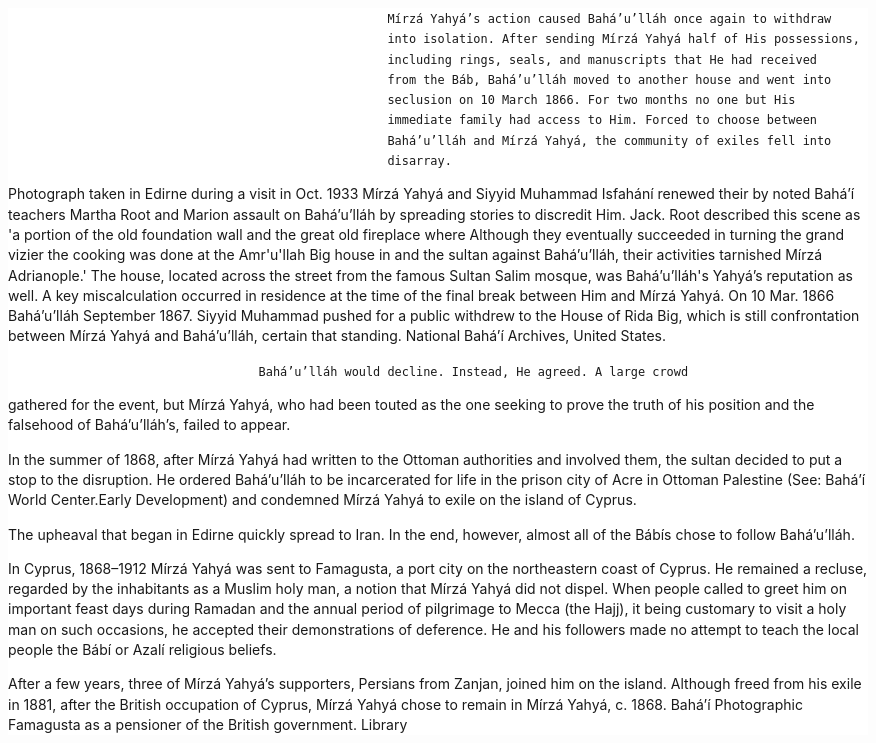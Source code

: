                                                          Mírzá Yahyá’s action caused Bahá’u’lláh once again to withdraw
                                                         into isolation. After sending Mírzá Yahyá half of His possessions,
                                                         including rings, seals, and manuscripts that He had received
                                                         from the Báb, Bahá’u’lláh moved to another house and went into
                                                         seclusion on 10 March 1866. For two months no one but His
                                                         immediate family had access to Him. Forced to choose between
                                                         Bahá’u’lláh and Mírzá Yahyá, the community of exiles fell into
                                                         disarray.
Photograph taken in Edirne during a visit in Oct. 1933
                                       Mírzá Yahyá and Siyyid Muhammad Isfahání renewed their
by noted Bahá’í teachers Martha Root and Marion
                                       assault on Bahá’u’lláh by spreading stories to discredit Him.
Jack. Root described this scene as 'a portion of the
old foundation wall and the great old fireplace where
                                       Although they eventually succeeded in turning the grand vizier
the cooking was done at the Amr'u'llah Big house in
                                       and the sultan against Bahá’u’lláh, their activities tarnished Mírzá
Adrianople.' The house, located across the street from
the famous Sultan Salim mosque, was Bahá’u’lláh's
                                       Yahyá’s reputation as well. A key miscalculation occurred in
residence at the time of the final break between Him
and Mírzá Yahyá. On 10 Mar. 1866 Bahá’u’lláh
                                       September 1867. Siyyid Muhammad pushed for a public
withdrew to the House of Rida Big, which is still
                                       confrontation between Mírzá Yahyá and Bahá’u’lláh, certain that
standing. National Bahá’í Archives, United States.

                                       Bahá’u’lláh would decline. Instead, He agreed. A large crowd
gathered for the event, but Mírzá Yahyá, who had been touted as the one seeking to prove the truth of
his position and the falsehood of Bahá’u’lláh’s, failed to appear.

In the summer of 1868, after Mírzá Yahyá had written to the Ottoman authorities and involved them,
the sultan decided to put a stop to the disruption. He ordered Bahá’u’lláh to be incarcerated for life in
the prison city of Acre in Ottoman Palestine (See: Bahá’í World Center.Early Development) and
condemned Mírzá Yahyá to exile on the island of Cyprus.

The upheaval that began in Edirne quickly spread to Iran. In the end,
however, almost all of the Bábís chose to follow Bahá’u’lláh.

In Cyprus, 1868–1912
Mírzá Yahyá was sent to Famagusta, a port city on the northeastern
coast of Cyprus. He remained a recluse, regarded by the inhabitants as
a Muslim holy man, a notion that Mírzá Yahyá did not dispel. When
people called to greet him on important feast days during Ramadan and
the annual period of pilgrimage to Mecca (the Hajj), it being customary
to visit a holy man on such occasions, he accepted their demonstrations
of deference. He and his followers made no attempt to teach the local
people the Bábí or Azalí religious beliefs.

After a few years, three of Mírzá Yahyá’s supporters, Persians from
Zanjan, joined him on the island. Although freed from his exile in 1881,
after the British occupation of Cyprus, Mírzá Yahyá chose to remain in
                                                                                            Mírzá Yahyá, c. 1868. Bahá’í Photographic
Famagusta as a pensioner of the British government.                                         Library
